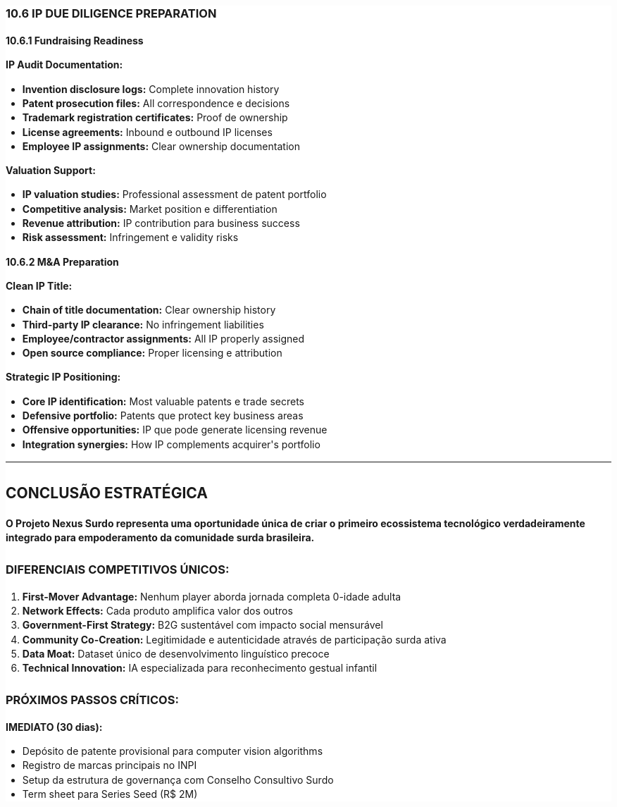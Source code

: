 ### 10.6 IP DUE DILIGENCE PREPARATION

**10.6.1 Fundraising Readiness**

**IP Audit Documentation:**
- **Invention disclosure logs:** Complete innovation history
- **Patent prosecution files:** All correspondence e decisions
- **Trademark registration certificates:** Proof de ownership
- **License agreements:** Inbound e outbound IP licenses
- **Employee IP assignments:** Clear ownership documentation

**Valuation Support:**
- **IP valuation studies:** Professional assessment de patent portfolio
- **Competitive analysis:** Market position e differentiation
- **Revenue attribution:** IP contribution para business success
- **Risk assessment:** Infringement e validity risks

**10.6.2 M&A Preparation**

**Clean IP Title:**
- **Chain of title documentation:** Clear ownership history
- **Third-party IP clearance:** No infringement liabilities
- **Employee/contractor assignments:** All IP properly assigned
- **Open source compliance:** Proper licensing e attribution

**Strategic IP Positioning:**
- **Core IP identification:** Most valuable patents e trade secrets
- **Defensive portfolio:** Patents que protect key business areas
- **Offensive opportunities:** IP que pode generate licensing revenue
- **Integration synergies:** How IP complements acquirer's portfolio

---

## CONCLUSÃO ESTRATÉGICA

**O Projeto Nexus Surdo representa uma oportunidade única de criar o primeiro ecossistema tecnológico verdadeiramente integrado para empoderamento da comunidade surda brasileira.**

### DIFERENCIAIS COMPETITIVOS ÚNICOS:

1. **First-Mover Advantage:** Nenhum player aborda jornada completa 0-idade adulta
2. **Network Effects:** Cada produto amplifica valor dos outros
3. **Government-First Strategy:** B2G sustentável com impacto social mensurável  
4. **Community Co-Creation:** Legitimidade e autenticidade através de participação surda ativa
5. **Data Moat:** Dataset único de desenvolvimento linguístico precoce
6. **Technical Innovation:** IA especializada para reconhecimento gestual infantil

### PRÓXIMOS PASSOS CRÍTICOS:

**IMEDIATO (30 dias):**
- Depósito de patente provisional para computer vision algorithms
- Registro de marcas principais no INPI
- Setup da estrutura de governança com Conselho Consultivo Surdo
- Term sheet para Series Seed (R$ 2M)
